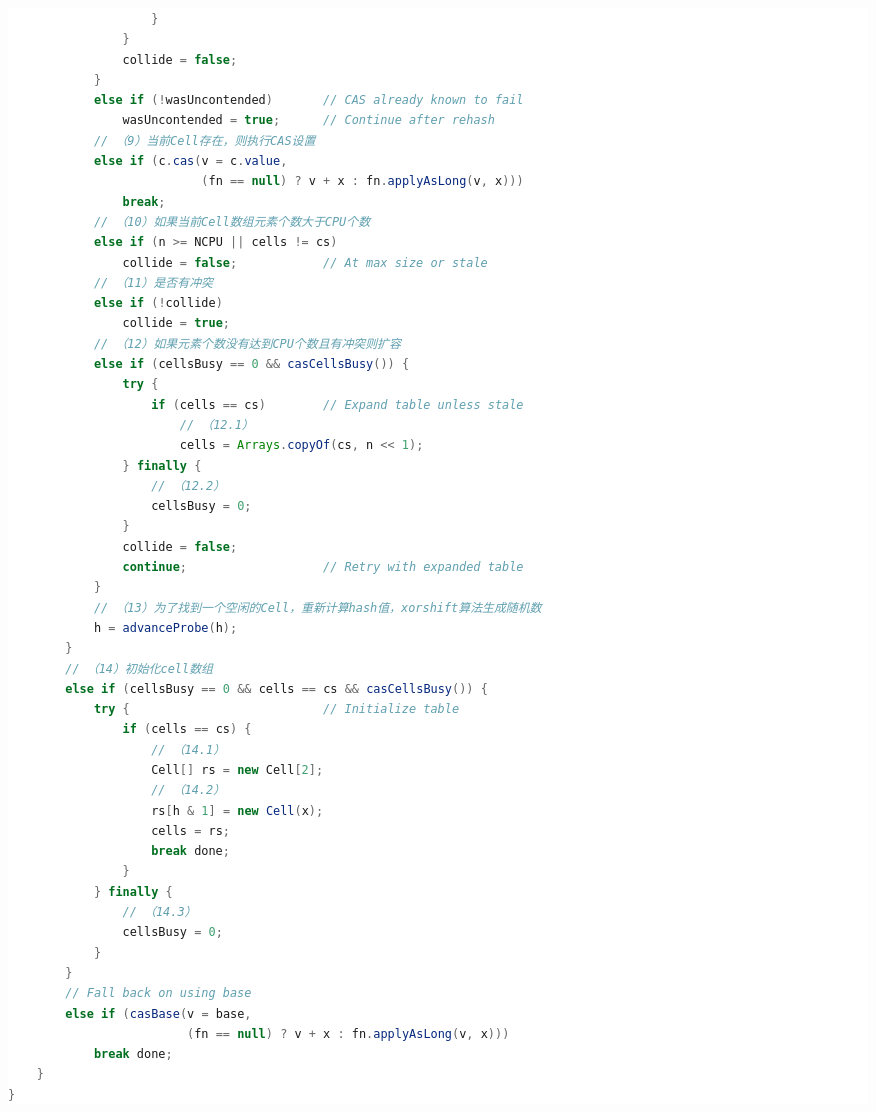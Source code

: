```java
                    }
                }
                collide = false;
            }
            else if (!wasUncontended)       // CAS already known to fail
                wasUncontended = true;      // Continue after rehash
            // （9）当前Cell存在，则执行CAS设置
            else if (c.cas(v = c.value,
                           (fn == null) ? v + x : fn.applyAsLong(v, x)))
                break;
            // （10）如果当前Cell数组元素个数大于CPU个数
            else if (n >= NCPU || cells != cs)
                collide = false;            // At max size or stale		
            // （11）是否有冲突
            else if (!collide)
                collide = true;
            // （12）如果元素个数没有达到CPU个数且有冲突则扩容
            else if (cellsBusy == 0 && casCellsBusy()) {
                try {
                    if (cells == cs)        // Expand table unless stale
                        // （12.1）
                        cells = Arrays.copyOf(cs, n << 1);
                } finally {
                    // （12.2）
                    cellsBusy = 0;
                }
                collide = false;
                continue;                   // Retry with expanded table
            }
            // （13）为了找到一个空闲的Cell，重新计算hash值，xorshift算法生成随机数
            h = advanceProbe(h);
        }
        // （14）初始化cell数组
        else if (cellsBusy == 0 && cells == cs && casCellsBusy()) {
            try {                           // Initialize table
                if (cells == cs) {
                    // （14.1）
                    Cell[] rs = new Cell[2];
                    // （14.2）
                    rs[h & 1] = new Cell(x);
                    cells = rs;
                    break done;
                }
            } finally {
                // （14.3）
                cellsBusy = 0;
            }
        }
        // Fall back on using base
        else if (casBase(v = base,
                         (fn == null) ? v + x : fn.applyAsLong(v, x)))
            break done;
    }
}
```
